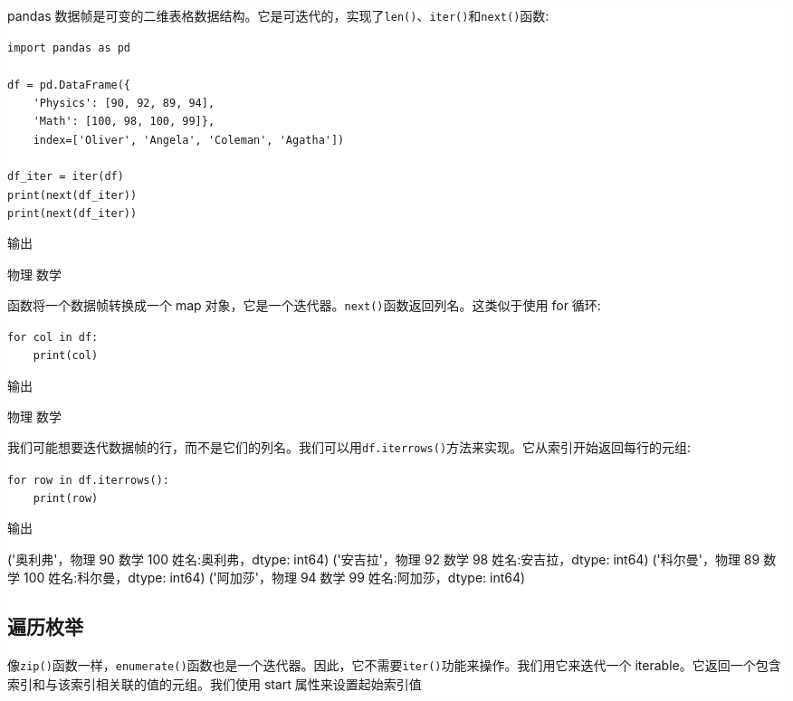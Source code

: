 pandas 数据帧是可变的二维表格数据结构。它是可迭代的，实现了`len()`、`iter()`和`next()`函数:

```
import pandas as pd

df = pd.DataFrame({
    'Physics': [90, 92, 89, 94],
    'Math': [100, 98, 100, 99]}, 
    index=['Oliver', 'Angela', 'Coleman', 'Agatha'])

df_iter = iter(df)
print(next(df_iter))
print(next(df_iter))
```

输出

物理
数学

函数将一个数据帧转换成一个 map 对象，它是一个迭代器。`next()`函数返回列名。这类似于使用 for 循环:

```
for col in df:
    print(col)
```

输出

物理
数学

我们可能想要迭代数据帧的行，而不是它们的列名。我们可以用`df.iterrows()`方法来实现。它从索引开始返回每行的元组:

```
for row in df.iterrows():
    print(row)
```

输出

('奥利弗'，物理 90
数学 100
姓名:奥利弗，dtype: int64)
('安吉拉'，物理 92
数学 98
姓名:安吉拉，dtype: int64)
('科尔曼'，物理 89
数学 100
姓名:科尔曼，dtype: int64)
('阿加莎'，物理 94
数学 99
姓名:阿加莎，dtype: int64)

## 遍历枚举

像`zip()`函数一样，`enumerate()`函数也是一个迭代器。因此，它不需要`iter()`功能来操作。我们用它来迭代一个 iterable。它返回一个包含索引和与该索引相关联的值的元组。我们使用 start 属性来设置起始索引值
